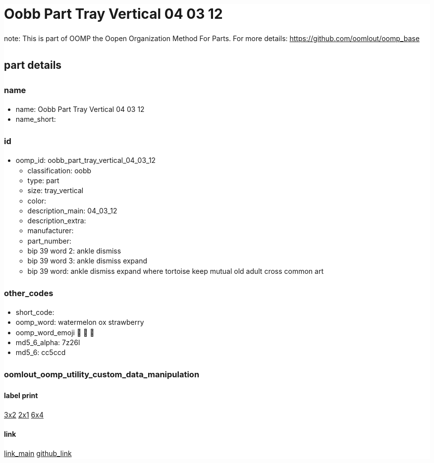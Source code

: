 # Oobb Part Tray Vertical 04 03 12  

note: This is part of OOMP the Oopen Organization Method For Parts. For more details: https://github.com/oomlout/oomp_base

##  part details





### name
* name: Oobb Part Tray Vertical 04 03 12
* name_short: 
### id
* oomp_id: oobb_part_tray_vertical_04_03_12
  * classification: oobb
  * type: part
  * size: tray_vertical
  * color: 
  * description_main: 04_03_12
  * description_extra: 
  * manufacturer: 
  * part_number: 
  * bip 39 word 2: ankle dismiss
  * bip 39 word 3: ankle dismiss expand
  * bip 39 word: ankle dismiss expand where tortoise keep mutual old adult cross common art

### other_codes
* short_code: 
* oomp_word: watermelon ox strawberry
* oomp_word_emoji :watermelon: :ox: :strawberry:
* md5_6_alpha: 7z26l
* md5_6: cc5ccd






### oomlout_oomp_utility_custom_data_manipulation
#### label print
[3x2](http://192.168.1.245:1112/?label=oomp%207z26l)
[2x1](http://192.168.1.242:1112/?label=oomp%207z26l)
[6x4](http://192.168.1.55:1112/?label=oomp%207z26l)    

#### link

[link_main](https://github.com/oomlout/oomlout_oomp_current_version_messy/tree/main/parts/oobb_part_tray_vertical_04_03_12) [github_link](https://github.com/oomlout/oomlout_oomp_part_src/tree/main/parts/oobb_part_tray_vertical_04_03_12)                             
